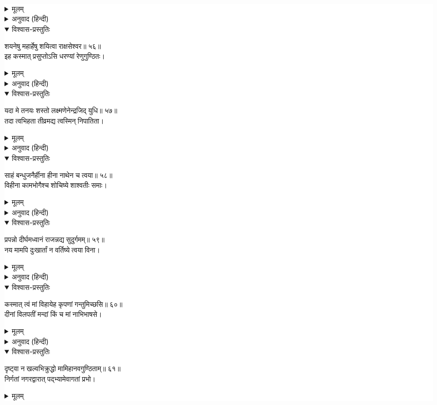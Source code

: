 <details><summary>मूलम्</summary></details>

<details><summary>अनुवाद (हिन्दी)</summary></details>

<details open><summary>विश्वास-प्रस्तुतिः</summary>

शयनेषु महार्हेषु शयित्वा राक्षसेश्वर॥ ५६॥  
इह कस्मात् प्रसुप्तोऽसि धरण्यां रेणुगुण्ठितः।
</details>

<details><summary>मूलम्</summary></details>

<details><summary>अनुवाद (हिन्दी)</summary></details>

<details open><summary>विश्वास-प्रस्तुतिः</summary>

यदा मे तनयः शस्तो लक्ष्मणेनेन्द्रजिद् युधि॥ ५७॥  
तदा त्वभिहता तीव्रमद्य त्वस्मिन् निपातिता।
</details>

<details><summary>मूलम्</summary></details>

<details><summary>अनुवाद (हिन्दी)</summary></details>

<details open><summary>विश्वास-प्रस्तुतिः</summary>

साहं बन्धुजनैर्हीना हीना नाथेन च त्वया॥ ५८॥  
विहीना कामभोगैश्च शोचिष्ये शाश्वतीः समाः।
</details>

<details><summary>मूलम्</summary></details>

<details><summary>अनुवाद (हिन्दी)</summary></details>

<details open><summary>विश्वास-प्रस्तुतिः</summary>

प्रपन्नो दीर्घमध्वानं राजन्नद्य सुदुर्गमम्॥ ५९॥  
नय मामपि दुःखार्तां न वर्तिष्ये त्वया विना।
</details>

<details><summary>मूलम्</summary></details>

<details><summary>अनुवाद (हिन्दी)</summary></details>

<details open><summary>विश्वास-प्रस्तुतिः</summary>

कस्मात् त्वं मां विहायेह कृपणां गन्तुमिच्छसि॥ ६०॥  
दीनां विलपतीं मन्दां किं च मां नाभिभाषसे।
</details>

<details><summary>मूलम्</summary></details>

<details><summary>अनुवाद (हिन्दी)</summary></details>

<details open><summary>विश्वास-प्रस्तुतिः</summary>

दृष्ट्वा न खल्वभिक्रुद्धो मामिहानवगुण्ठिताम्॥ ६१॥  
निर्गतां नगरद्वारात् पद‍्भ्यामेवागतां प्रभो।
</details>

<details><summary>मूलम्</summary></details>
